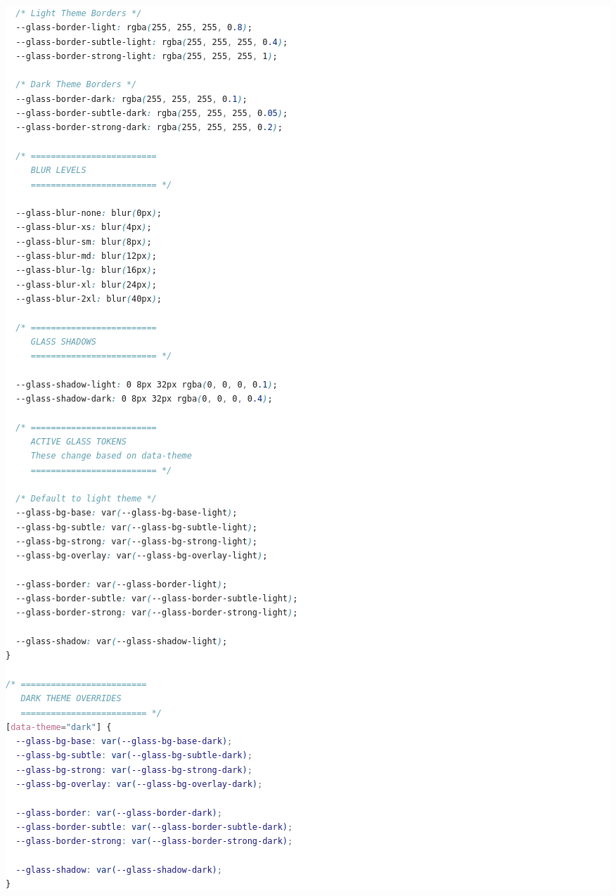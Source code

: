 ```css
  /* Light Theme Borders */
  --glass-border-light: rgba(255, 255, 255, 0.8);
  --glass-border-subtle-light: rgba(255, 255, 255, 0.4);
  --glass-border-strong-light: rgba(255, 255, 255, 1);

  /* Dark Theme Borders */
  --glass-border-dark: rgba(255, 255, 255, 0.1);
  --glass-border-subtle-dark: rgba(255, 255, 255, 0.05);
  --glass-border-strong-dark: rgba(255, 255, 255, 0.2);

  /* =========================
     BLUR LEVELS
     ========================= */

  --glass-blur-none: blur(0px);
  --glass-blur-xs: blur(4px);
  --glass-blur-sm: blur(8px);
  --glass-blur-md: blur(12px);
  --glass-blur-lg: blur(16px);
  --glass-blur-xl: blur(24px);
  --glass-blur-2xl: blur(40px);

  /* =========================
     GLASS SHADOWS
     ========================= */

  --glass-shadow-light: 0 8px 32px rgba(0, 0, 0, 0.1);
  --glass-shadow-dark: 0 8px 32px rgba(0, 0, 0, 0.4);

  /* =========================
     ACTIVE GLASS TOKENS
     These change based on data-theme
     ========================= */

  /* Default to light theme */
  --glass-bg-base: var(--glass-bg-base-light);
  --glass-bg-subtle: var(--glass-bg-subtle-light);
  --glass-bg-strong: var(--glass-bg-strong-light);
  --glass-bg-overlay: var(--glass-bg-overlay-light);

  --glass-border: var(--glass-border-light);
  --glass-border-subtle: var(--glass-border-subtle-light);
  --glass-border-strong: var(--glass-border-strong-light);

  --glass-shadow: var(--glass-shadow-light);
}

/* =========================
   DARK THEME OVERRIDES
   ========================= */
[data-theme="dark"] {
  --glass-bg-base: var(--glass-bg-base-dark);
  --glass-bg-subtle: var(--glass-bg-subtle-dark);
  --glass-bg-strong: var(--glass-bg-strong-dark);
  --glass-bg-overlay: var(--glass-bg-overlay-dark);

  --glass-border: var(--glass-border-dark);
  --glass-border-subtle: var(--glass-border-subtle-dark);
  --glass-border-strong: var(--glass-border-strong-dark);

  --glass-shadow: var(--glass-shadow-dark);
}

```